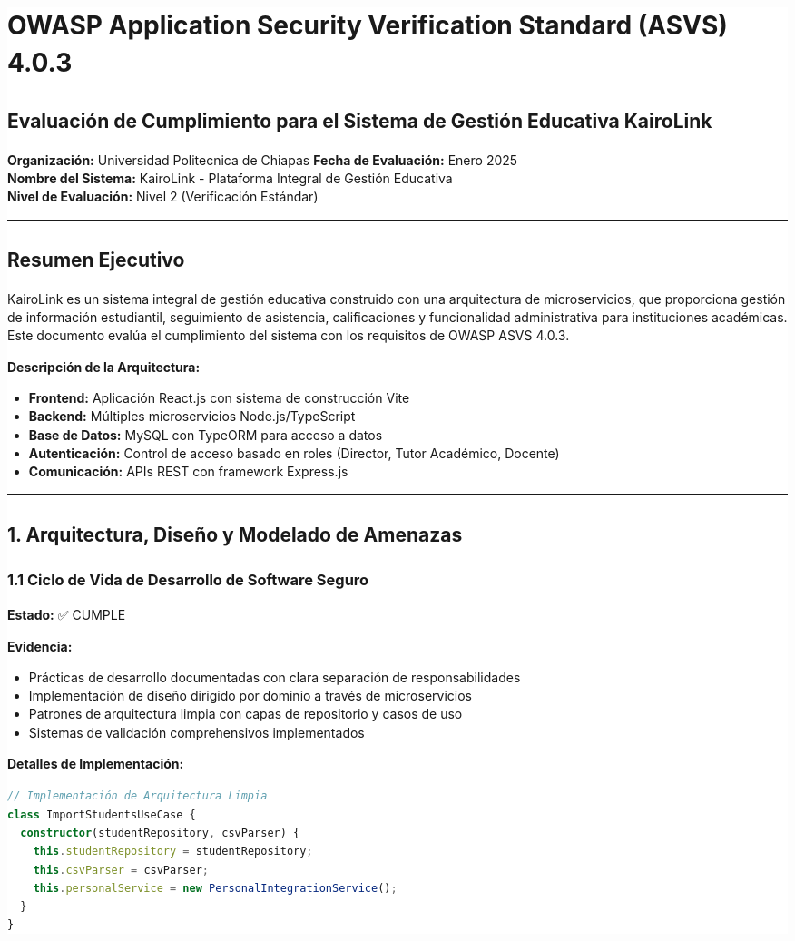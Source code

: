 # OWASP Application Security Verification Standard (ASVS) 4.0.3
## Evaluación de Cumplimiento para el Sistema de Gestión Educativa KairoLink

**Organización:** Universidad Politecnica de Chiapas 
**Fecha de Evaluación:** Enero 2025  
**Nombre del Sistema:** KairoLink - Plataforma Integral de Gestión Educativa  
**Nivel de Evaluación:** Nivel 2 (Verificación Estándar)  

---

## Resumen Ejecutivo

KairoLink es un sistema integral de gestión educativa construido con una arquitectura de microservicios, que proporciona gestión de información estudiantil, seguimiento de asistencia, calificaciones y funcionalidad administrativa para instituciones académicas. Este documento evalúa el cumplimiento del sistema con los requisitos de OWASP ASVS 4.0.3.

**Descripción de la Arquitectura:**
- **Frontend:** Aplicación React.js con sistema de construcción Vite
- **Backend:** Múltiples microservicios Node.js/TypeScript
- **Base de Datos:** MySQL con TypeORM para acceso a datos
- **Autenticación:** Control de acceso basado en roles (Director, Tutor Académico, Docente)
- **Comunicación:** APIs REST con framework Express.js

---

## 1. Arquitectura, Diseño y Modelado de Amenazas

### 1.1 Ciclo de Vida de Desarrollo de Software Seguro
**Estado:** ✅ CUMPLE

**Evidencia:**
- Prácticas de desarrollo documentadas con clara separación de responsabilidades
- Implementación de diseño dirigido por dominio a través de microservicios
- Patrones de arquitectura limpia con capas de repositorio y casos de uso
- Sistemas de validación comprehensivos implementados

**Detalles de Implementación:**
```typescript
// Implementación de Arquitectura Limpia
class ImportStudentsUseCase {
  constructor(studentRepository, csvParser) {
    this.studentRepository = studentRepository;
    this.csvParser = csvParser;
    this.personalService = new PersonalIntegrationService();
  }
}
```
